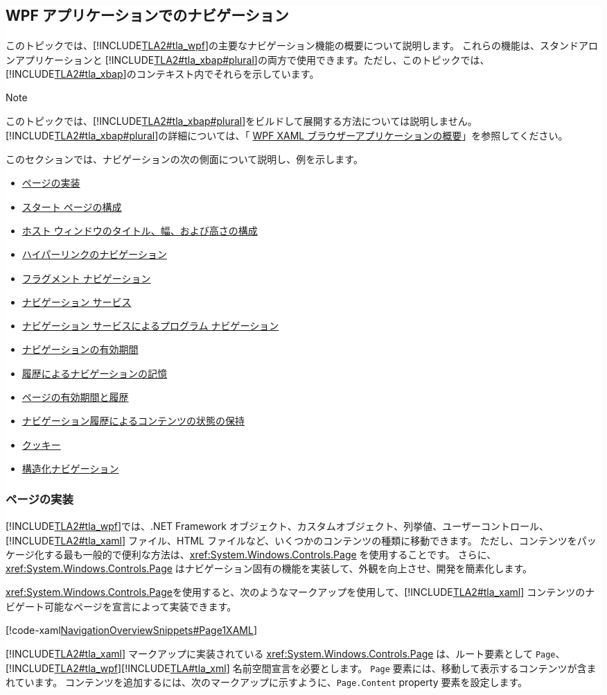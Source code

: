 ## <a name="navigation-in-wpf-applications"></a>WPF アプリケーションでのナビゲーション

このトピックでは、[!INCLUDE[TLA2#tla_wpf](../../../../includes/tla2sharptla-wpf-md.md)]の主要なナビゲーション機能の概要について説明します。 これらの機能は、スタンドアロンアプリケーションと [!INCLUDE[TLA2#tla_xbap#plural](../../../../includes/tla2sharptla-xbapsharpplural-md.md)]の両方で使用できます。ただし、このトピックでは、[!INCLUDE[TLA2#tla_xbap](../../../../includes/tla2sharptla-xbap-md.md)]のコンテキスト内でそれらを示しています。

> [!NOTE]
> このトピックでは、[!INCLUDE[TLA2#tla_xbap#plural](../../../../includes/tla2sharptla-xbapsharpplural-md.md)]をビルドして展開する方法については説明しません。 [!INCLUDE[TLA2#tla_xbap#plural](../../../../includes/tla2sharptla-xbapsharpplural-md.md)]の詳細については、「 [WPF XAML ブラウザーアプリケーションの概要](wpf-xaml-browser-applications-overview.md)」を参照してください。

このセクションでは、ナビゲーションの次の側面について説明し、例を示します。

- [ページの実装](#CreatingAXAMLPage)

- [スタート ページの構成](#Configuring_a_Start_Page)

- [ホスト ウィンドウのタイトル、幅、および高さの構成](#ConfiguringAXAMLPage)

- [ハイパーリンクのナビゲーション](#NavigatingBetweenXAMLPages)

- [フラグメント ナビゲーション](#FragmentNavigation)

- [ナビゲーション サービス](#NavigationService)

- [ナビゲーション サービスによるプログラム ナビゲーション](#Programmatic_Navigation_with_the_Navigation_Service)

- [ナビゲーションの有効期間](#Navigation_Lifetime)

- [履歴によるナビゲーションの記憶](#NavigationHistory)

- [ページの有効期間と履歴](#PageLifetime)

- [ナビゲーション履歴によるコンテンツの状態の保持](#RetainingContentStateWithNavigationHistory)

- [クッキー](#Cookies)

- [構造化ナビゲーション](#Structured_Navigation)

<a name="CreatingAXAMLPage"></a>

### <a name="implementing-a-page"></a>ページの実装

[!INCLUDE[TLA2#tla_wpf](../../../../includes/tla2sharptla-wpf-md.md)]では、.NET Framework オブジェクト、カスタムオブジェクト、列挙値、ユーザーコントロール、[!INCLUDE[TLA2#tla_xaml](../../../../includes/tla2sharptla-xaml-md.md)] ファイル、HTML ファイルなど、いくつかのコンテンツの種類に移動できます。 ただし、コンテンツをパッケージ化する最も一般的で便利な方法は、<xref:System.Windows.Controls.Page> を使用することです。 さらに、<xref:System.Windows.Controls.Page> はナビゲーション固有の機能を実装して、外観を向上させ、開発を簡素化します。

<xref:System.Windows.Controls.Page>を使用すると、次のようなマークアップを使用して、[!INCLUDE[TLA2#tla_xaml](../../../../includes/tla2sharptla-xaml-md.md)] コンテンツのナビゲート可能なページを宣言によって実装できます。

[!code-xaml[NavigationOverviewSnippets#Page1XAML](~/samples/snippets/csharp/VS_Snippets_Wpf/NavigationOverviewSnippets/CSharp/Page1.xaml#page1xaml)]

[!INCLUDE[TLA2#tla_xaml](../../../../includes/tla2sharptla-xaml-md.md)] マークアップに実装されている <xref:System.Windows.Controls.Page> は、ルート要素として `Page`、[!INCLUDE[TLA2#tla_wpf](../../../../includes/tla2sharptla-wpf-md.md)][!INCLUDE[TLA#tla_xml](../../../../includes/tlasharptla-xml-md.md)] 名前空間宣言を必要とします。 `Page` 要素には、移動して表示するコンテンツが含まれています。 コンテンツを追加するには、次のマークアップに示すように、`Page.Content` property 要素を設定します。
